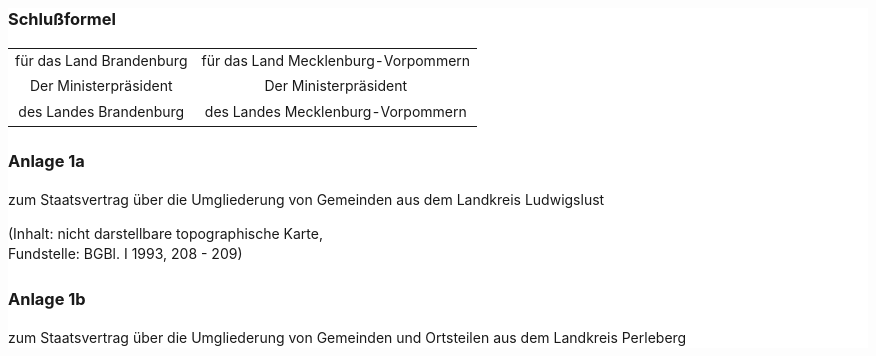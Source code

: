 <span id="BJNR020600993BJNE001000333.html"></span>

### Schlußformel  

<div>

<div class="jnhtml">

<div>

<div class="jurAbsatz">

|                          |                                     |
| :----------------------: | :---------------------------------: |
| für das Land Brandenburg | für das Land Mecklenburg-Vorpommern |
|  Der Ministerpräsident   |        Der Ministerpräsident        |
|  des Landes Brandenburg  |  des Landes Mecklenburg-Vorpommern  |

</div>

</div>

</div>

</div>

<span id="BJNR020600993BJNE001100333.html"></span>

### Anlage 1a  
zum Staatsvertrag über die Umgliederung von Gemeinden aus dem Landkreis Ludwigslust

<div>

<div class="jnhtml">

<div>

<div class="jurAbsatz">

<div class="kommentar_Fundstelle">

(Inhalt: nicht darstellbare topographische Karte,  
Fundstelle: BGBl. I 1993, 208 - 209)

</div>

</div>

</div>

</div>

</div>

<span id="BJNR020600993BJNE001200333.html"></span>

### Anlage 1b  
zum Staatsvertrag über die Umgliederung von Gemeinden und Ortsteilen aus dem Landkreis Perleberg
